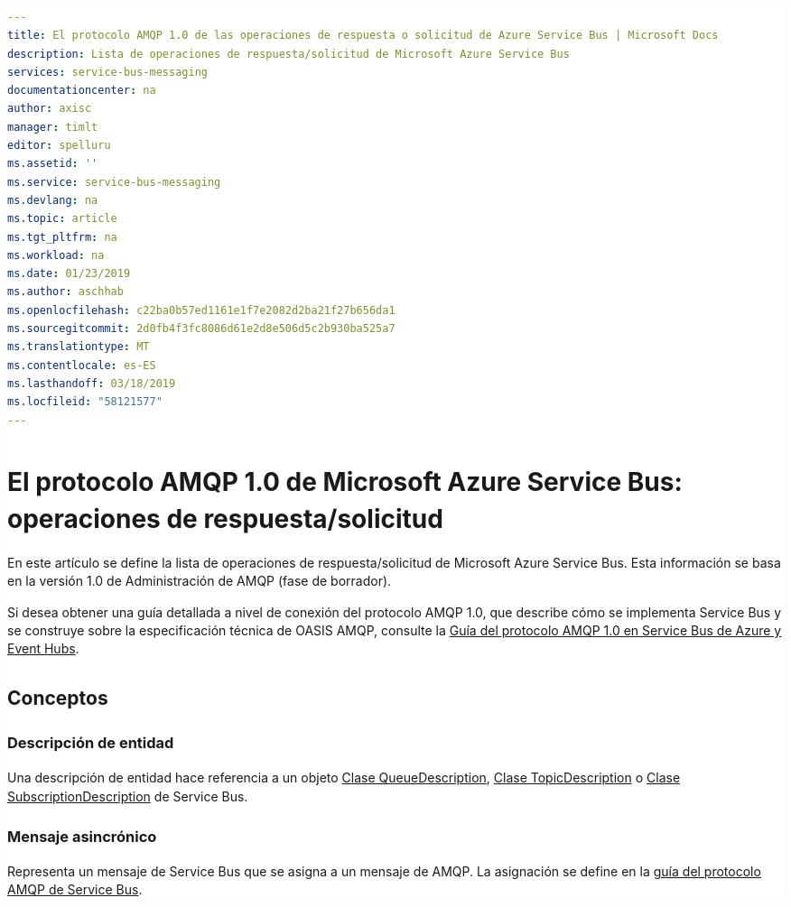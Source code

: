 ```yaml
---
title: El protocolo AMQP 1.0 de las operaciones de respuesta o solicitud de Azure Service Bus | Microsoft Docs
description: Lista de operaciones de respuesta/solicitud de Microsoft Azure Service Bus
services: service-bus-messaging
documentationcenter: na
author: axisc
manager: timlt
editor: spelluru
ms.assetid: ''
ms.service: service-bus-messaging
ms.devlang: na
ms.topic: article
ms.tgt_pltfrm: na
ms.workload: na
ms.date: 01/23/2019
ms.author: aschhab
ms.openlocfilehash: c22ba0b57ed1161e1f7e2082d2ba21f27b656da1
ms.sourcegitcommit: 2d0fb4f3fc8086d61e2d8e506d5c2b930ba525a7
ms.translationtype: MT
ms.contentlocale: es-ES
ms.lasthandoff: 03/18/2019
ms.locfileid: "58121577"
---
```

# <a name="amqp-10-in-microsoft-azure-service-bus-request-response-based-operations"></a>El protocolo AMQP 1.0 de Microsoft Azure Service Bus: operaciones de respuesta/solicitud

En este artículo se define la lista de operaciones de respuesta/solicitud de Microsoft Azure Service Bus. Esta información se basa en la versión 1.0 de Administración de AMQP (fase de borrador).  
  
Si desea obtener una guía detallada a nivel de conexión del protocolo AMQP 1.0, que describe cómo se implementa Service Bus y se construye sobre la especificación técnica de OASIS AMQP, consulte la [Guía del protocolo AMQP 1.0 en Service Bus de Azure y Event Hubs][Guía del protocolo AMQP 1.0].  
  
## <a name="concepts"></a>Conceptos  
  
### <a name="entity-description"></a>Descripción de entidad  

Una descripción de entidad hace referencia a un objeto [Clase QueueDescription](/dotnet/api/microsoft.servicebus.messaging.queuedescription), [Clase TopicDescription](/dotnet/api/microsoft.servicebus.messaging.topicdescription) o [Clase SubscriptionDescription](/dotnet/api/microsoft.servicebus.messaging.subscriptiondescription) de Service Bus.  
  
### <a name="brokered-message"></a>Mensaje asincrónico  

Representa un mensaje de Service Bus que se asigna a un mensaje de AMQP. La asignación se define en la [guía del protocolo AMQP de Service Bus](service-bus-amqp-protocol-guide.md).  
  

[Información general sobre AMQP para Service Bus]: service-bus-amqp-overview.md
[Guía del protocolo AMQP 1.0]: service-bus-amqp-protocol-guide.md
[AMQP de Service Bus para Windows Server]: https://docs.microsoft.com/previous-versions/service-bus-archive/dn282144(v=azure.100)